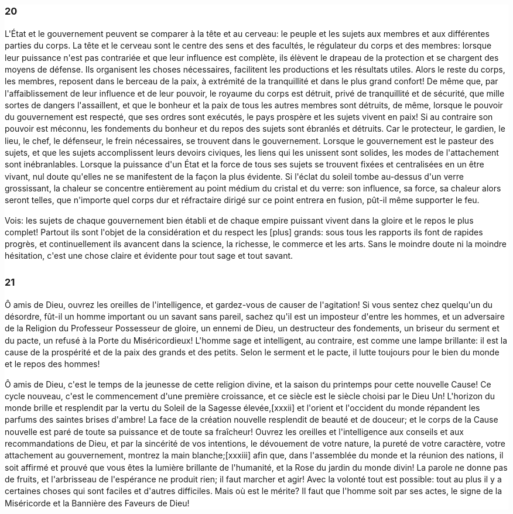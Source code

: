 ### 20

L'État et le gouvernement peuvent se comparer à la tête et au cerveau: le peuple et les sujets aux membres et aux différentes parties du corps. La tête et le cerveau sont le centre des sens et des facultés, le régulateur du corps et des membres: lorsque leur puissance n'est pas contrariée et que leur influence est complète, ils élèvent le drapeau de la protection et se chargent des moyens de défense. Ils organisent les choses nécessaires, facilitent les productions et les résultats utiles. Alors le reste du corps, les membres, reposent dans le berceau de la paix, à extrémité de la tranquillité et dans le plus grand confort! De même que, par l'affaiblissement de leur influence et de leur pouvoir, le royaume du corps est détruit, privé de tranquillité et de sécurité, que mille sortes de dangers l'assaillent, et que le bonheur et la paix de tous les autres membres sont détruits, de même, lorsque le pouvoir du gouvernement est respecté, que ses ordres sont exécutés, le pays prospère et les sujets vivent en paix! Si au contraire son pouvoir est méconnu, les fondements du bonheur et du repos des sujets sont ébranlés et détruits. Car le protecteur, le gardien, le lieu, le chef, le défenseur, le frein nécessaires, se trouvent dans le gouvernement. Lorsque le gouvernement est le pasteur des sujets, et que les sujets accomplissent leurs devoirs civiques, les liens qui les unissent sont solides, les modes de l'attachement sont inébranlables. Lorsque la puissance d'un État et la force de tous ses sujets se trouvent fixées et centralisées en un être vivant, nul doute qu'elles ne se manifestent de la façon la plus évidente. Si l'éclat du soleil tombe au-dessus d'un verre grossissant, la chaleur se concentre entièrement au point médium du cristal et du verre: son influence, sa force, sa chaleur alors seront telles, que n'importe quel corps dur et réfractaire dirigé sur ce point entrera en fusion, pût-il même supporter le feu.

Vois: les sujets de chaque gouvernement bien établi et de chaque empire puissant vivent dans la gloire et le repos le plus complet! Partout ils sont l'objet de la considération et du respect les \[plus\] grands: sous tous les rapports ils font de rapides progrès, et continuellement ils avancent dans la science, la richesse, le commerce et les arts. Sans le moindre doute ni la moindre hésitation, c'est une chose claire et évidente pour tout sage et tout savant.

### 21

Ô amis de Dieu, ouvrez les oreilles de l'intelligence, et gardez-vous de causer de l'agitation! Si vous sentez chez quelqu'un du désordre, fût-il un homme important ou un savant sans pareil, sachez qu'il est un imposteur d'entre les hommes, et un adversaire de la Religion du Professeur Possesseur de gloire, un ennemi de Dieu, un destructeur des fondements, un briseur du serment et du pacte, un refusé à la Porte du Miséricordieux! L'homme sage et intelligent, au contraire, est comme une lampe brillante: il est la cause de la prospérité et de la paix des grands et des petits. Selon le serment et le pacte, il lutte toujours pour le bien du monde et le repos des hommes!

Ô amis de Dieu, c'est le temps de la jeunesse de cette religion divine, et la saison du printemps pour cette nouvelle Cause! Ce cycle nouveau, c'est le commencement d'une première croissance, et ce siècle est le siècle choisi par le Dieu Un! L'horizon du monde brille et resplendit par la vertu du Soleil de la Sagesse élevée,\[xxxii\] et l'orient et l'occident du monde répandent les parfums des saintes brises d'ambre! La face de la création nouvelle resplendit de beauté et de douceur; et le corps de la Cause nouvelle est paré de toute sa puissance et de toute sa fraîcheur! Ouvrez les oreilles et l'intelligence aux conseils et aux recommandations de Dieu, et par la sincérité de vos intentions, le dévouement de votre nature, la pureté de votre caractère, votre attachement au gouvernement, montrez la main blanche;\[xxxiii\] afin que, dans l'assemblée du monde et la réunion des nations, il soit affirmé et prouvé que vous êtes la lumière brillante de l'humanité, et la Rose du jardin du monde divin! La parole ne donne pas de fruits, et l'arbrisseau de l'espérance ne produit rien; il faut marcher et agir! Avec la volonté tout est possible: tout au plus il y a certaines choses qui sont faciles et d'autres difficiles. Mais où est le mérite? Il faut que l'homme soit par ses actes, le signe de la Miséricorde et la Bannière des Faveurs de Dieu!
